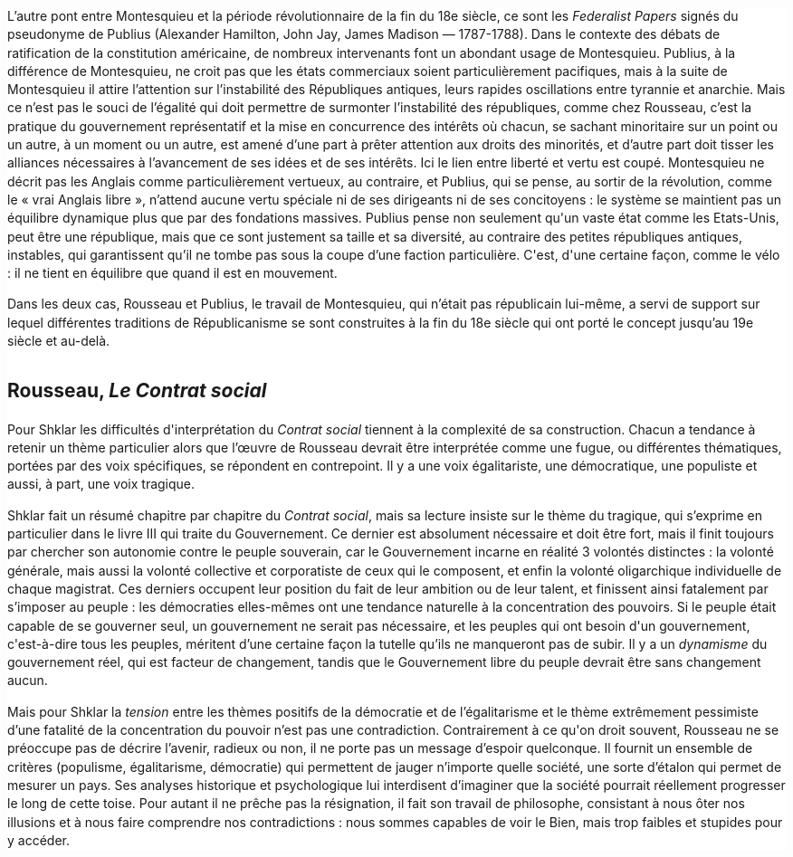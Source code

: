 L’autre pont entre Montesquieu et la période révolutionnaire de la fin du 18e siècle, ce sont les _Federalist Papers_ signés du pseudonyme de Publius (Alexander Hamilton, John Jay, James Madison — 1787-1788). Dans le contexte des débats de ratification de la constitution américaine, de nombreux intervenants font un abondant usage de Montesquieu. Publius, à la différence de Montesquieu, ne croit pas que les états commerciaux soient particulièrement pacifiques, mais à la suite de Montesquieu il attire l’attention sur l’instabilité des Républiques antiques, leurs rapides oscillations entre tyrannie et anarchie. Mais ce n’est pas le souci de l’égalité qui doit permettre de surmonter l’instabilité des républiques, comme chez Rousseau, c’est la pratique du gouvernement représentatif et la mise en concurrence des intérêts où chacun, se sachant minoritaire sur un point ou un autre, à un moment ou un autre, est amené d’une part à prêter attention aux droits des minorités, et d’autre part doit tisser les alliances nécessaires à l’avancement de ses idées et de ses intérêts. Ici le lien entre liberté et vertu est coupé. Montesquieu ne décrit pas les Anglais comme particulièrement vertueux, au contraire, et Publius, qui se pense, au sortir de la révolution, comme le « vrai Anglais libre », n’attend aucune vertu spéciale ni de ses dirigeants ni de ses concitoyens : le système se maintient pas un équilibre dynamique plus que par des fondations massives. Publius pense non seulement qu'un vaste état comme les Etats-Unis, peut être une république, mais que ce sont justement sa taille et sa diversité, au contraire des petites républiques antiques, instables, qui garantissent qu’il ne tombe pas sous la coupe d’une faction particulière. C'est, d'une certaine façon, comme le vélo : il ne tient en équilibre que quand il est en mouvement.

Dans les deux cas, Rousseau et Publius, le travail de Montesquieu, qui n’était pas républicain lui-même, a servi de support sur lequel différentes traditions de Républicanisme se sont construites à la fin du 18e siècle qui ont porté le concept jusqu’au 19e siècle et au-delà.

## Rousseau, _Le Contrat social_

Pour Shklar les difficultés d'interprétation du _Contrat social_ tiennent à la complexité de sa construction. Chacun a tendance à retenir un thème particulier alors que l’œuvre de Rousseau devrait être interprétée comme une fugue, ou différentes thématiques, portées par des voix spécifiques, se répondent en contrepoint. Il y a une voix égalitariste, une démocratique, une populiste et aussi, à part, une voix tragique.

Shklar fait un résumé chapitre par chapitre du _Contrat social_, mais sa lecture insiste sur le thème du tragique, qui s’exprime en particulier dans le livre III qui traite du Gouvernement. Ce dernier est absolument nécessaire et doit être fort, mais il finit toujours par chercher son autonomie contre le peuple souverain, car le Gouvernement incarne en réalité 3 volontés distinctes : la volonté générale, mais aussi la volonté collective et corporatiste de ceux qui le composent, et enfin la volonté oligarchique individuelle de chaque magistrat. Ces derniers occupent leur position du fait de leur ambition ou de leur talent, et finissent ainsi fatalement par s’imposer au peuple : les démocraties elles-mêmes ont une tendance naturelle à la concentration des pouvoirs. Si le peuple était capable de se gouverner seul, un gouvernement ne serait pas nécessaire, et les peuples qui ont besoin d'un gouvernement, c'est-à-dire tous les peuples, méritent d’une certaine façon la tutelle qu’ils ne manqueront pas de subir. Il y a un _dynamisme_ du gouvernement réel, qui est facteur de changement, tandis que le Gouvernement libre du peuple devrait être sans changement aucun. 

Mais pour Shklar la _tension_ entre les thèmes positifs de la démocratie et de l’égalitarisme et le thème extrêmement pessimiste d’une fatalité de la concentration du pouvoir n’est pas une contradiction. Contrairement à ce qu'on droit souvent, Rousseau ne se préoccupe pas de décrire l’avenir, radieux ou non, il ne porte pas un message d’espoir quelconque. Il fournit un ensemble de critères (populisme, égalitarisme, démocratie) qui permettent de jauger n’importe quelle société, une sorte d’étalon qui permet de mesurer un pays. Ses analyses historique et psychologique lui interdisent d’imaginer que la société pourrait réellement progresser le long de cette toise. Pour autant il ne prêche pas la résignation, il fait son travail de philosophe, consistant à nous ôter nos illusions et à nous faire comprendre nos contradictions : nous sommes capables de voir le Bien, mais trop faibles et stupides pour y accéder.
